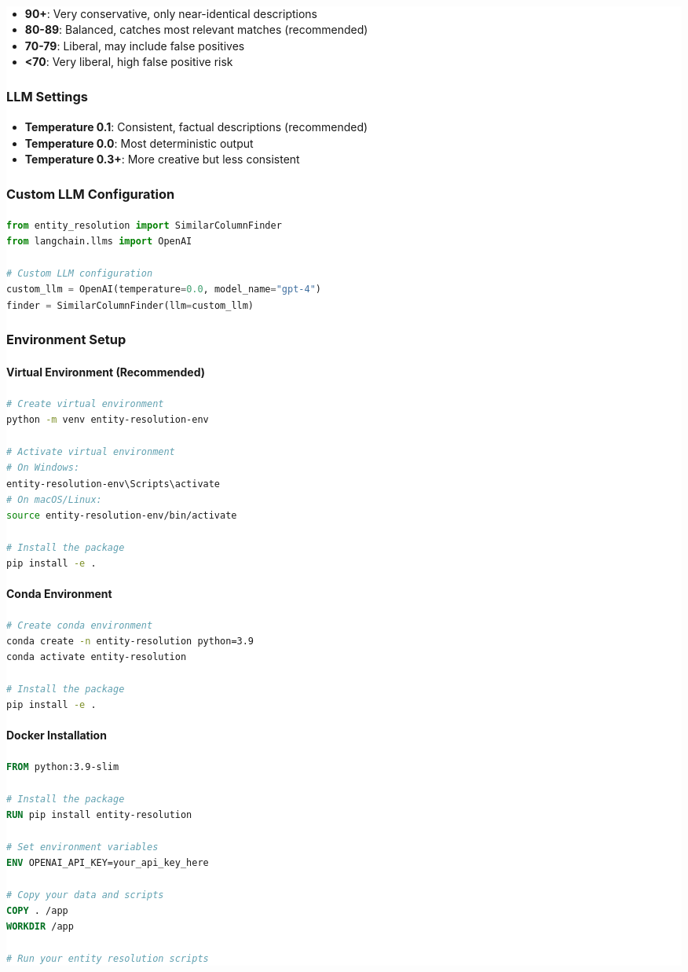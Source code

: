 - **90+**: Very conservative, only near-identical descriptions
- **80-89**: Balanced, catches most relevant matches (recommended)
- **70-79**: Liberal, may include false positives
- **<70**: Very liberal, high false positive risk

### LLM Settings

- **Temperature 0.1**: Consistent, factual descriptions (recommended)
- **Temperature 0.0**: Most deterministic output
- **Temperature 0.3+**: More creative but less consistent

### Custom LLM Configuration

```python
from entity_resolution import SimilarColumnFinder
from langchain.llms import OpenAI

# Custom LLM configuration
custom_llm = OpenAI(temperature=0.0, model_name="gpt-4")
finder = SimilarColumnFinder(llm=custom_llm)
```

### Environment Setup

#### Virtual Environment (Recommended)

```bash
# Create virtual environment
python -m venv entity-resolution-env

# Activate virtual environment
# On Windows:
entity-resolution-env\Scripts\activate
# On macOS/Linux:
source entity-resolution-env/bin/activate

# Install the package
pip install -e .
```

#### Conda Environment

```bash
# Create conda environment
conda create -n entity-resolution python=3.9
conda activate entity-resolution

# Install the package
pip install -e .
```

#### Docker Installation

```dockerfile
FROM python:3.9-slim

# Install the package
RUN pip install entity-resolution

# Set environment variables
ENV OPENAI_API_KEY=your_api_key_here

# Copy your data and scripts
COPY . /app
WORKDIR /app

# Run your entity resolution scripts
```